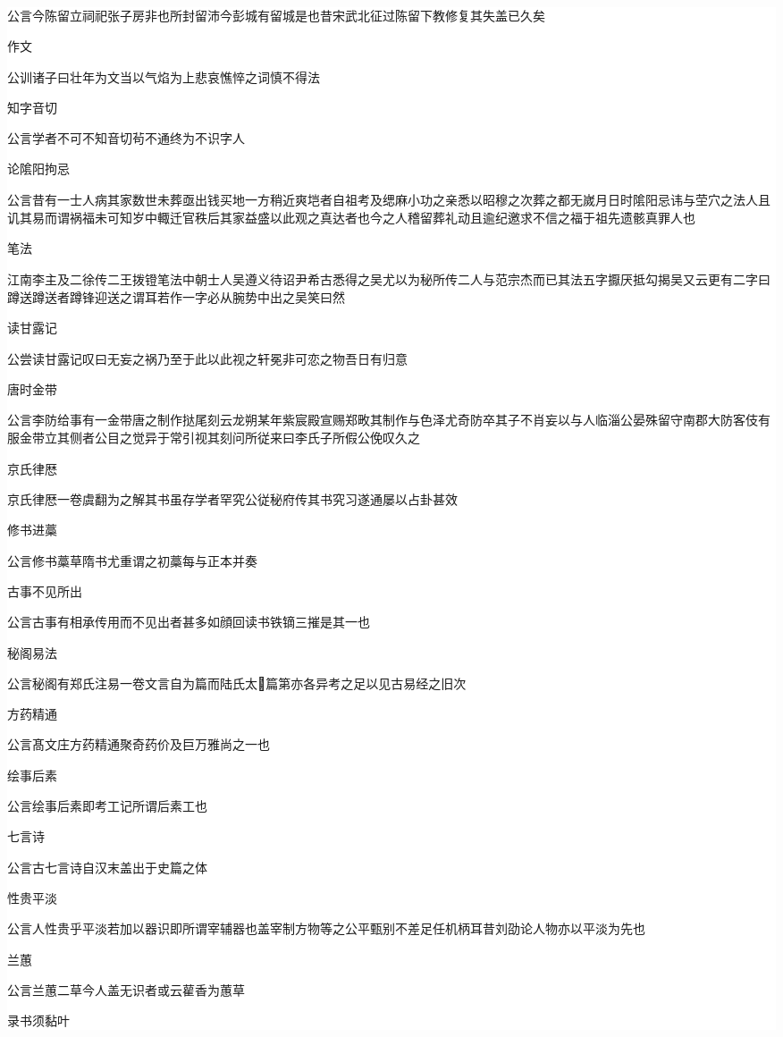 公言今陈留立祠祀张子房非也所封留沛今彭城有留城是也昔宋武北征过陈留下教修复其失盖已久矣  

作文  

公训诸子曰壮年为文当以气焰为上悲哀憔悴之词慎不得法  

知字音切  

公言学者不可不知音切茍不通终为不识字人  

论隂阳拘忌  

公言昔有一士人病其家数世未葬亟出钱买地一方稍近爽垲者自祖考及缌麻小功之亲悉以昭穆之次葬之都无嵗月日时隂阳忌讳与茔穴之法人且讥其易而谓祸福未可知岁中輙迁官秩后其家益盛以此观之真达者也今之人稽留葬礼动且逾纪邀求不信之福于祖先遗骸真罪人也  

笔法  

江南李主及二徐传二王拨镫笔法中朝士人吴遵义待诏尹希古悉得之吴尤以为秘所传二人与范宗杰而已其法五字擫厌抵勾揭吴又云更有二字曰蹲送蹲送者蹲锋迎送之谓耳若作一字必从腕势中出之吴笑曰然  

读甘露记  

公尝读甘露记叹曰无妄之祸乃至于此以此视之轩冕非可恋之物吾日有归意  

唐时金带  

公言李防给事有一金带唐之制作挞尾刻云龙朔某年紫宸殿宣赐郑畋其制作与色泽尤奇防卒其子不肖妄以与人临淄公晏殊留守南郡大防客伎有服金带立其侧者公目之觉异于常引视其刻问所従来曰李氏子所假公俛叹久之  

京氏律厯  

京氏律厯一卷虞翻为之解其书虽存学者罕究公従秘府传其书究习遂通屡以占卦甚效  

修书进藁  

公言修书藁草隋书尤重谓之初藁每与正本并奏  

古事不见所出  

公言古事有相承传用而不见出者甚多如顔回读书铁镝三摧是其一也  

秘阁易法  

公言秘阁有郑氏注易一卷文言自为篇而陆氏太篇第亦各异考之足以见古易经之旧次  

方药精通  

公言髙文庄方药精通聚奇药价及巨万雅尚之一也  

绘事后素  

公言绘事后素即考工记所谓后素工也  

七言诗  

公言古七言诗自汉末盖出于史篇之体  

性贵平淡  

公言人性贵乎平淡若加以器识即所谓宰辅器也盖宰制方物等之公平甄别不差足任机柄耳昔刘劭论人物亦以平淡为先也  

兰蕙  

公言兰蕙二草今人盖无识者或云雚香为蕙草  

录书须黏叶  
